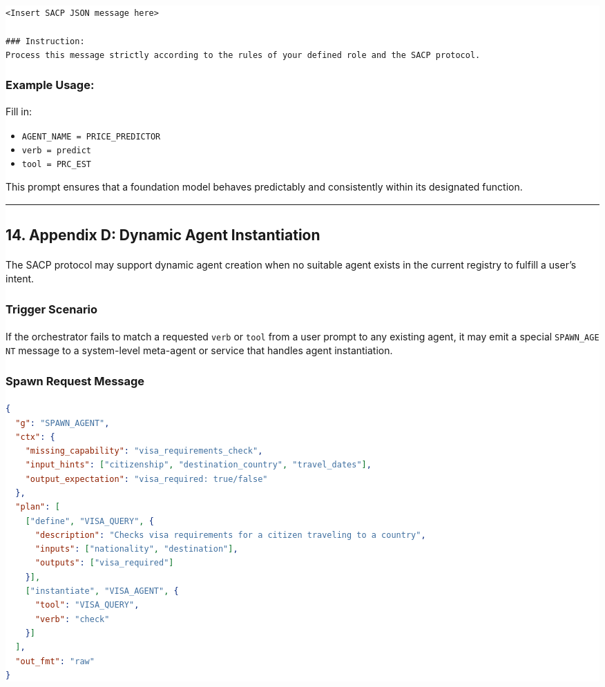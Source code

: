```
<Insert SACP JSON message here>

### Instruction:
Process this message strictly according to the rules of your defined role and the SACP protocol.
```

### Example Usage:

Fill in:

* `AGENT_NAME = PRICE_PREDICTOR`
* `verb = predict`
* `tool = PRC_EST`

This prompt ensures that a foundation model behaves predictably and consistently within its designated function.

---

## 14. Appendix D: Dynamic Agent Instantiation

The SACP protocol may support dynamic agent creation when no suitable agent exists in the current registry to fulfill a user’s intent.

### Trigger Scenario

If the orchestrator fails to match a requested `verb` or `tool` from a user prompt to any existing agent, it may emit a special `SPAWN_AGENT` message to a system-level meta-agent or service that handles agent instantiation.

### Spawn Request Message

```json
{
  "g": "SPAWN_AGENT",
  "ctx": {
    "missing_capability": "visa_requirements_check",
    "input_hints": ["citizenship", "destination_country", "travel_dates"],
    "output_expectation": "visa_required: true/false"
  },
  "plan": [
    ["define", "VISA_QUERY", {
      "description": "Checks visa requirements for a citizen traveling to a country",
      "inputs": ["nationality", "destination"],
      "outputs": ["visa_required"]
    }],
    ["instantiate", "VISA_AGENT", {
      "tool": "VISA_QUERY",
      "verb": "check"
    }]
  ],
  "out_fmt": "raw"
}
```
